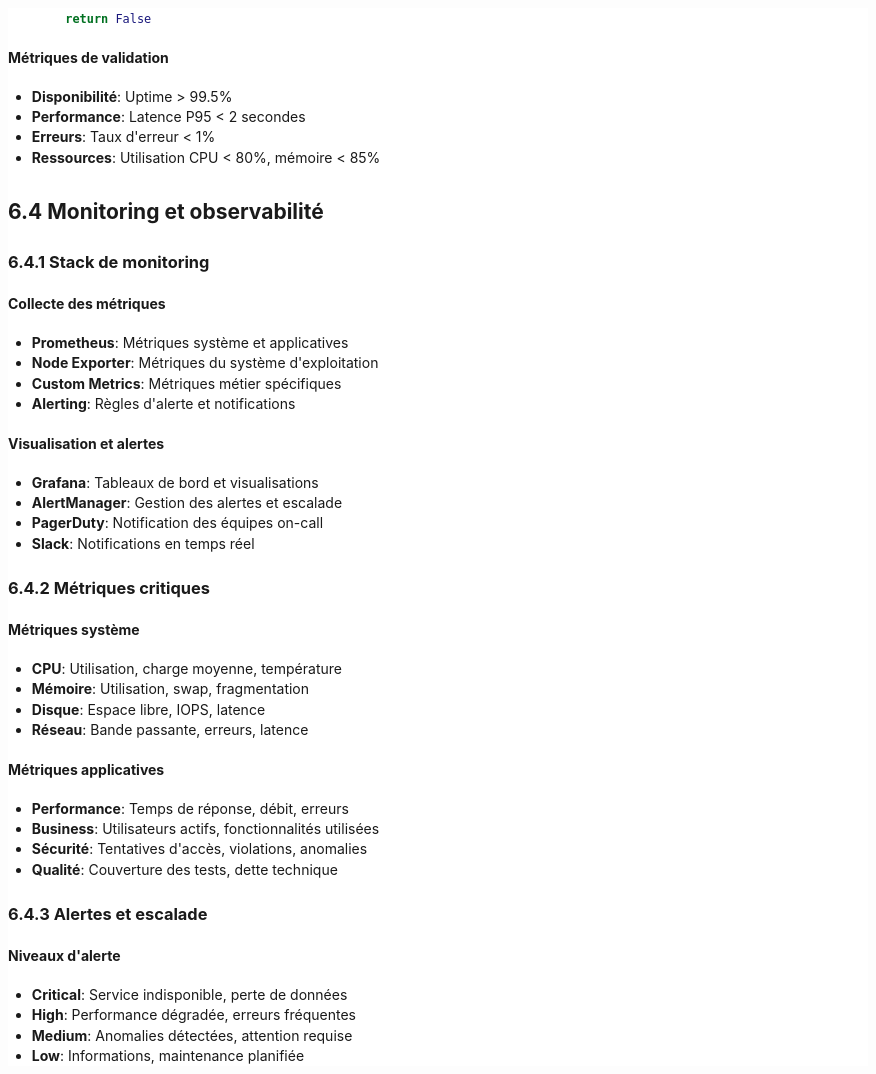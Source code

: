 ```python
        return False
```

#### **Métriques de validation**

- **Disponibilité**: Uptime > 99.5%
- **Performance**: Latence P95 < 2 secondes
- **Erreurs**: Taux d'erreur < 1%
- **Ressources**: Utilisation CPU < 80%, mémoire < 85%

## 6.4 Monitoring et observabilité

### 6.4.1 Stack de monitoring

#### **Collecte des métriques**

- **Prometheus**: Métriques système et applicatives
- **Node Exporter**: Métriques du système d'exploitation
- **Custom Metrics**: Métriques métier spécifiques
- **Alerting**: Règles d'alerte et notifications

#### **Visualisation et alertes**

- **Grafana**: Tableaux de bord et visualisations
- **AlertManager**: Gestion des alertes et escalade
- **PagerDuty**: Notification des équipes on-call
- **Slack**: Notifications en temps réel

### 6.4.2 Métriques critiques

#### **Métriques système**

- **CPU**: Utilisation, charge moyenne, température
- **Mémoire**: Utilisation, swap, fragmentation
- **Disque**: Espace libre, IOPS, latence
- **Réseau**: Bande passante, erreurs, latence

#### **Métriques applicatives**

- **Performance**: Temps de réponse, débit, erreurs
- **Business**: Utilisateurs actifs, fonctionnalités utilisées
- **Sécurité**: Tentatives d'accès, violations, anomalies
- **Qualité**: Couverture des tests, dette technique

### 6.4.3 Alertes et escalade

#### **Niveaux d'alerte**

- **Critical**: Service indisponible, perte de données
- **High**: Performance dégradée, erreurs fréquentes
- **Medium**: Anomalies détectées, attention requise
- **Low**: Informations, maintenance planifiée
